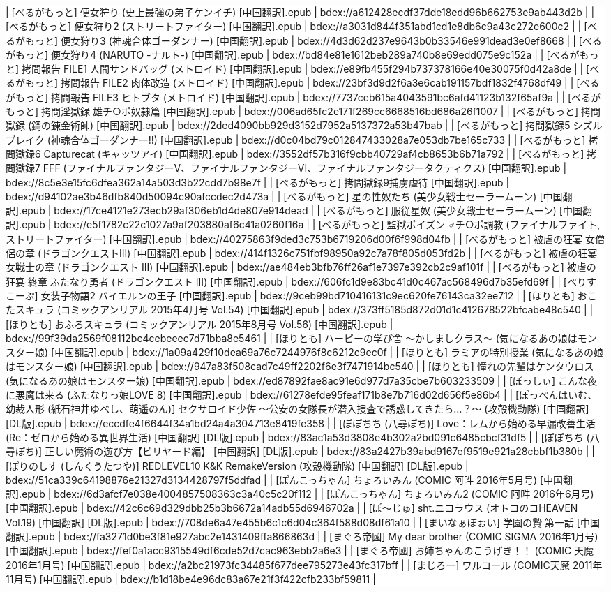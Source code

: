 | [べるがもっと] 便女狩り (史上最強の弟子ケンイチ) [中国翻訳].epub | bdex://a612428ecdf37dde18edd96b662753e9ab443d2b |
| [べるがもっと] 便女狩り2 (ストリートファイター) [中国翻訳].epub | bdex://a3031d844f351abd1cd1e8db6c9a43c272e600c2 |
| [べるがもっと] 便女狩り3 (神魂合体ゴーダンナー) [中国翻訳].epub | bdex://4d3d62d237e9643b0b33546e991dead3e0ef8668 |
| [べるがもっと] 便女狩り4 (NARUTO -ナルト-) [中国翻訳].epub | bdex://bd84e81e1612beb289a740b8e69edd075e9c152a |
| [べるがもっと] 拷問報告 FILE1 人間サンドバッグ (メトロイド) [中国翻訳].epub | bdex://e89fb455f294b737378166e40e30075f0d42a8de |
| [べるがもっと] 拷問報告 FILE2 肉体改造 (メトロイド) [中国翻訳].epub | bdex://23bf3d9d2f6a3e6cab191157bdf1832f4768df49 |
| [べるがもっと] 拷問報告 FILE3 ヒトブタ (メトロイド) [中国翻訳].epub | bdex://7737ceb615a4043591bc6afd41123b132f65af9a |
| [べるがもっと] 拷問淫獄録 雄チ○ポ奴隷篇 [中国翻訳].epub | bdex://006ad65fc2e171f269cc6668516bd686a26f1007 |
| [べるがもっと] 拷問獄録 (鋼の錬金術師) [中国翻訳].epub | bdex://2ded4090bb929d3152d7952a5137372a53b47bab |
| [べるがもっと] 拷問獄録5 シズルブレイク (神魂合体ゴーダンナー!!) [中国翻訳].epub | bdex://d0c04bd79c012847433028a7e053db7be165c733 |
| [べるがもっと] 拷問獄録6 Capturecat (キャッツアイ) [中国翻訳].epub | bdex://3552df57b316f9cbb40729af4cb8653b6b71a792 |
| [べるがもっと] 拷問獄録7 FFF (ファイナルファンタジーV、ファイナルファンタジーVI、ファイナルファンタジータクティクス) [中国翻訳].epub | bdex://8c5e3e15fc6dfea362a14a503d3b22cdd7b98e7f |
| [べるがもっと] 拷問獄録9捕虜虐待 [中国翻訳].epub | bdex://d94102ae3b46dfb840d50094c90afccdec2d473a |
| [べるがもっと] 星の性奴たち (美少女戦士セーラームーン) [中国翻訳].epub | bdex://17ce4121e273ecb29af306eb1d4de807e914dead |
| [べるがもっと] 服従星奴 (美少女戦士セーラームーン) [中国翻訳].epub | bdex://e5f1782c22c1027a9af203880af6c41a0260f16a |
| [べるがもっと] 監獄ポイズン ♂チ○ポ調教 (ファイナルファイト, ストリートファイター) [中国翻訳].epub | bdex://40275863f9ded3c753b6719206d00f6f998d04fb |
| [べるがもっと] 被虐の狂宴 女僧侶の章 (ドラゴンクエストIII) [中国翻訳].epub | bdex://414f1326c751fbf98950a92c7a78f805d053fd2b |
| [べるがもっと] 被虐の狂宴 女戦士の章 (ドラゴンクエスト III) [中国翻訳].epub | bdex://ae484eb3bfb76ff26af1e7397e392cb2c9af101f |
| [べるがもっと] 被虐の狂宴 終章 ふたなり勇者 (ドラゴンクエスト III) [中国翻訳].epub | bdex://606fc1d9e83bc41d0c467ac568496d7b35efd69f |
| [ぺりすこーぷ] 女装子物語2 バイエルンの王子 [中国翻訳].epub | bdex://9ceb99bd710416131c9ec620fe76143ca32ee712 |
| [ほりとも] おこたスキュラ (コミックアンリアル 2015年4月号 Vol.54) [中国翻訳].epub | bdex://373ff5185d872d01d1c412678522bfcabe48c540 |
| [ほりとも] おふろスキュラ (コミックアンリアル 2015年8月号 Vol.56) [中国翻訳].epub | bdex://99f39da2569f08112bc4cebeeec7d71bba8e5461 |
| [ほりとも] ハーピーの学び舎 ～かしましクラス～ (気になるあの娘はモンスター娘) [中国翻訳].epub | bdex://1a09a429f10dea69a76c7244976f8c6212c9ec0f |
| [ほりとも] ラミアの特別授業 (気になるあの娘はモンスター娘) [中国翻訳].epub | bdex://947a83f508cad7c49ff2202f6e3f7471914bc540 |
| [ほりとも] 憧れの先輩はケンタウロス (気になるあの娘はモンスター娘) [中国翻訳].epub | bdex://ed87892fae8ac91e6d977d7a35cbe7b603233509 |
| [ぼっしぃ] こんな夜に悪魔は来る (ふたなりっ娘LOVE 8) [中国翻訳].epub | bdex://61278efde95feaf171b8e7b716d02d656f5e86b4 |
| [ぽっぺんはいむ、幼裁人形 (紙石神井ゆべし、萌遥のん)] セクサロイド少佐 ～公安の女隊長が潜入捜査で誘惑してきたら…？～ (攻殻機動隊) [中国翻訳] [DL版].epub | bdex://eccdfe4f6644f34a1bd24a4a304713e8419fe358 |
| [ぽぽちち (八尋ぽち)] Love：レムから始める早漏改善生活 (Re：ゼロから始める異世界生活) [中国翻訳] [DL版].epub | bdex://83ac1a53d3808e4b302a2bd091c6485cbcf31df5 |
| [ぽぽちち (八尋ぽち)] 正しい魔術の遊び方【ビリヤード編】 [中国翻訳] [DL版].epub | bdex://83a2427b39abd9167ef9519e921a28cbbf1b380b |
| [ぽりのしす (しんくうたつや)] REDLEVEL10 K&K RemakeVersion (攻殻機動隊) [中国翻訳] [DL版].epub | bdex://51ca339c64198876e21327d3134428797f5ddfad |
| [ぽんこっちゃん] ちょろいみん (COMIC 阿吽 2016年5月号) [中国翻訳].epub | bdex://6d3afcf7e038e4004857508363c3a40c5c20f112 |
| [ぽんこっちゃん] ちょろいみん2 (COMIC 阿吽 2016年6月号) [中国翻訳].epub | bdex://42c6c69d329dbb25b3b6672a14adb55d6946702a |
| [ぽ～じゅ] sht.ニコラウス (オトコのコHEAVEN Vol.19) [中国翻訳] [DL版].epub | bdex://708de6a47e455b6c1c6d04c364f588d08df61a10 |
| [まいなぁぼぉい] 学園の贄 第一話 [中国翻訳].epub | bdex://fa3271d0be3f81e927abc2e1431409ffa866863d |
| [まぐろ帝國] My dear brother (COMIC SIGMA 2016年1月号) [中国翻訳].epub | bdex://fef0a1acc9315549df6cde52d7cac963ebb2a6e3 |
| [まぐろ帝國] お姉ちゃんのこうげき！！ (COMIC 天魔 2016年1月号) [中国翻訳].epub | bdex://a2bc21973fc34485f677dee795273e43fc317bff |
| [まじろー] ワルコール (COMIC天魔 2011年11月号) [中国翻訳].epub | bdex://b1d18be4e96dc83a67e21f3f422cfb233bf59811 |